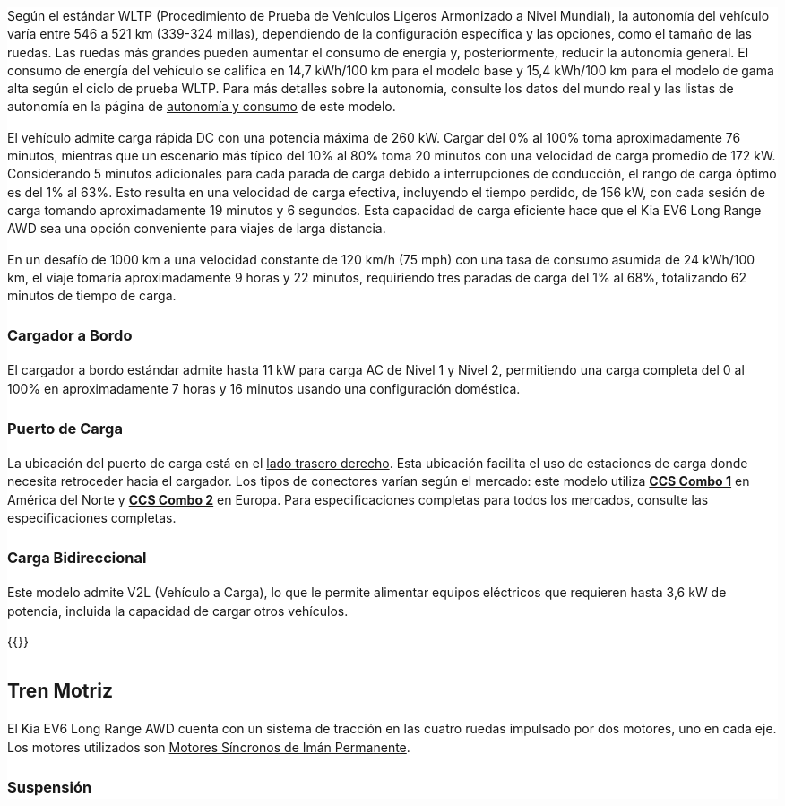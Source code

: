 Según el estándar [WLTP](../../../../guides/understandingrange/wltp/) (Procedimiento de Prueba de Vehículos Ligeros Armonizado a Nivel Mundial), la autonomía del vehículo varía entre 546 a 521 km (339-324 millas), dependiendo de la configuración específica y las opciones, como el tamaño de las ruedas. Las ruedas más grandes pueden aumentar el consumo de energía y, posteriormente, reducir la autonomía general. El consumo de energía del vehículo se califica en 14,7 kWh/100 km para el modelo base y 15,4 kWh/100 km para el modelo de gama alta según el ciclo de prueba WLTP. Para más detalles sobre la autonomía, consulte los datos del mundo real y las listas de autonomía en la página de [autonomía y consumo](rangeandconsumption/) de este modelo.

El vehículo admite carga rápida DC con una potencia máxima de 260 kW. Cargar del 0% al 100% toma aproximadamente 76 minutos, mientras que un escenario más típico del 10% al 80% toma 20 minutos con una velocidad de carga promedio de 172 kW. Considerando 5 minutos adicionales para cada parada de carga debido a interrupciones de conducción, el rango de carga óptimo es del 1% al 63%. Esto resulta en una velocidad de carga efectiva, incluyendo el tiempo perdido, de 156 kW, con cada sesión de carga tomando aproximadamente 19 minutos y 6 segundos. Esta capacidad de carga eficiente hace que el Kia EV6 Long Range AWD sea una opción conveniente para viajes de larga distancia.

En un desafío de 1000 km a una velocidad constante de 120 km/h (75 mph) con una tasa de consumo asumida de 24 kWh/100 km, el viaje tomaría aproximadamente 9 horas y 22 minutos, requiriendo tres paradas de carga del 1% al 68%, totalizando 62 minutos de tiempo de carga.

### Cargador a Bordo

El cargador a bordo estándar admite hasta 11 kW para carga AC de Nivel 1 y Nivel 2, permitiendo una carga completa del 0 al 100% en aproximadamente 7 horas y 16 minutos usando una configuración doméstica.

### Puerto de Carga

La ubicación del puerto de carga está en el [lado trasero derecho](../../../../technology/charging/connectors/#rear-side). Esta ubicación facilita el uso de estaciones de carga donde necesita retroceder hacia el cargador. Los tipos de conectores varían según el mercado: este modelo utiliza [**CCS Combo 1**](../../../../technology/charging/connectors/#ccs) en América del Norte y [**CCS Combo 2**](../../../../technology/charging/connectors/#ccs) en Europa. Para especificaciones completas para todos los mercados, consulte las especificaciones completas.

### Carga Bidireccional

Este modelo admite V2L (Vehículo a Carga), lo que le permite alimentar equipos eléctricos que requieren hasta 3,6 kW de potencia, incluida la capacidad de cargar otros vehículos.

{{<evkxdisplayaddarticle />}}

<a id="section-drivetrain" style="display: block; position: relative; top: -60px; visibility: hidden;"></a>

## Tren Motriz

El Kia EV6 Long Range AWD cuenta con un sistema de tracción en las cuatro ruedas impulsado por dos motores, uno en cada eje. Los motores utilizados son [Motores Síncronos de Imán Permanente](../../../../technology/motors/pmsm/).

### Suspensión
